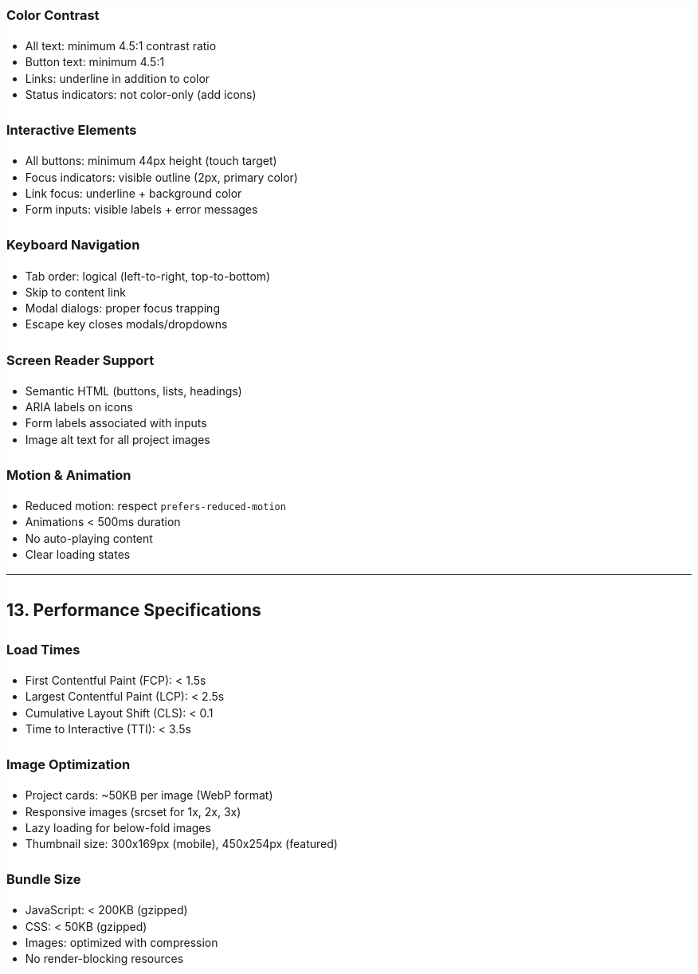 ### Color Contrast
- All text: minimum 4.5:1 contrast ratio
- Button text: minimum 4.5:1
- Links: underline in addition to color
- Status indicators: not color-only (add icons)

### Interactive Elements
- All buttons: minimum 44px height (touch target)
- Focus indicators: visible outline (2px, primary color)
- Link focus: underline + background color
- Form inputs: visible labels + error messages

### Keyboard Navigation
- Tab order: logical (left-to-right, top-to-bottom)
- Skip to content link
- Modal dialogs: proper focus trapping
- Escape key closes modals/dropdowns

### Screen Reader Support
- Semantic HTML (buttons, lists, headings)
- ARIA labels on icons
- Form labels associated with inputs
- Image alt text for all project images

### Motion & Animation
- Reduced motion: respect `prefers-reduced-motion`
- Animations < 500ms duration
- No auto-playing content
- Clear loading states

---

## 13. Performance Specifications

### Load Times
- First Contentful Paint (FCP): < 1.5s
- Largest Contentful Paint (LCP): < 2.5s
- Cumulative Layout Shift (CLS): < 0.1
- Time to Interactive (TTI): < 3.5s

### Image Optimization
- Project cards: ~50KB per image (WebP format)
- Responsive images (srcset for 1x, 2x, 3x)
- Lazy loading for below-fold images
- Thumbnail size: 300x169px (mobile), 450x254px (featured)

### Bundle Size
- JavaScript: < 200KB (gzipped)
- CSS: < 50KB (gzipped)
- Images: optimized with compression
- No render-blocking resources

